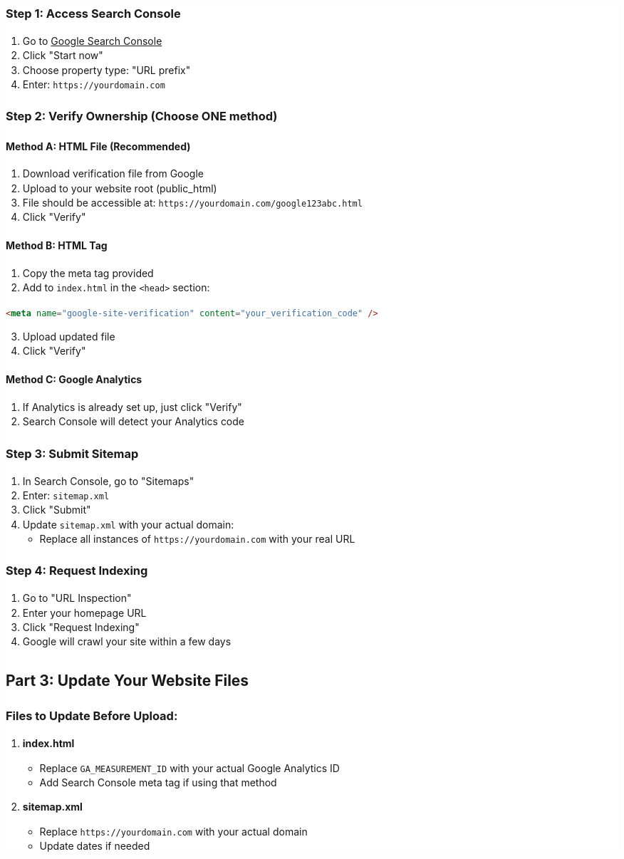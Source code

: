 ### Step 1: Access Search Console
1. Go to [Google Search Console](https://search.google.com/search-console)
2. Click "Start now"
3. Choose property type: "URL prefix"
4. Enter: `https://yourdomain.com`

### Step 2: Verify Ownership (Choose ONE method)

#### Method A: HTML File (Recommended)
1. Download verification file from Google
2. Upload to your website root (public_html)
3. File should be accessible at: `https://yourdomain.com/google123abc.html`
4. Click "Verify"

#### Method B: HTML Tag
1. Copy the meta tag provided
2. Add to `index.html` in the `<head>` section:
```html
<meta name="google-site-verification" content="your_verification_code" />
```
3. Upload updated file
4. Click "Verify"

#### Method C: Google Analytics
1. If Analytics is already set up, just click "Verify"
2. Search Console will detect your Analytics code

### Step 3: Submit Sitemap
1. In Search Console, go to "Sitemaps"
2. Enter: `sitemap.xml`
3. Click "Submit"
4. Update `sitemap.xml` with your actual domain:
   - Replace all instances of `https://yourdomain.com` with your real URL

### Step 4: Request Indexing
1. Go to "URL Inspection"
2. Enter your homepage URL
3. Click "Request Indexing"
4. Google will crawl your site within a few days

## Part 3: Update Your Website Files

### Files to Update Before Upload:

1. **index.html**
   - Replace `GA_MEASUREMENT_ID` with your actual Google Analytics ID
   - Add Search Console meta tag if using that method

2. **sitemap.xml**
   - Replace `https://yourdomain.com` with your actual domain
   - Update dates if needed
